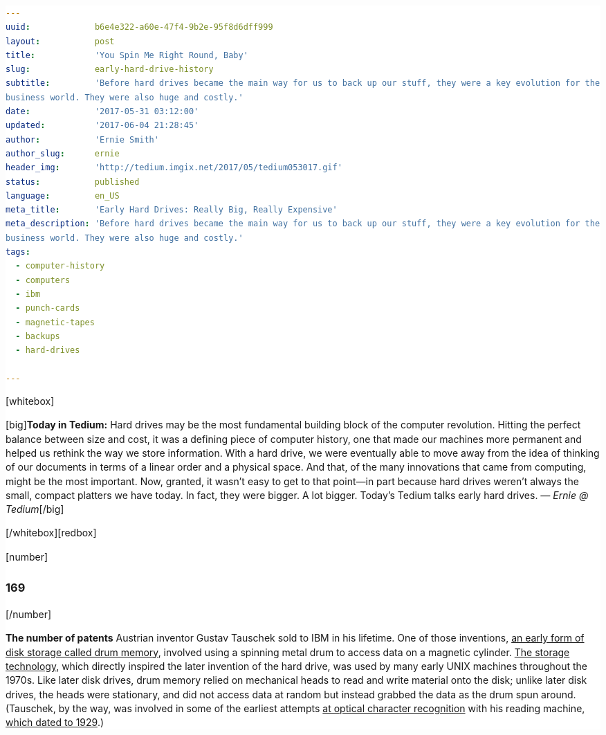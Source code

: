 ```yaml
---
uuid:             b6e4e322-a60e-47f4-9b2e-95f8d6dff999
layout:           post
title:            'You Spin Me Right Round, Baby'
slug:             early-hard-drive-history
subtitle:         'Before hard drives became the main way for us to back up our stuff, they were a key evolution for the business world. They were also huge and costly.'
date:             '2017-05-31 03:12:00'
updated:          '2017-06-04 21:28:45'
author:           'Ernie Smith'
author_slug:      ernie
header_img:       'http://tedium.imgix.net/2017/05/tedium053017.gif'
status:           published
language:         en_US
meta_title:       'Early Hard Drives: Really Big, Really Expensive'
meta_description: 'Before hard drives became the main way for us to back up our stuff, they were a key evolution for the business world. They were also huge and costly.'
tags:
  - computer-history
  - computers
  - ibm
  - punch-cards
  - magnetic-tapes
  - backups
  - hard-drives

---
```


[whitebox]

[big]**Today in Tedium:** Hard drives may be the most fundamental building block of the computer revolution. Hitting the perfect balance between size and cost, it was a defining piece of computer history, one that made our machines more permanent and helped us rethink the way we store information. With a hard drive, we were eventually able to move away from the idea of thinking of our documents in terms of a linear order and a physical space. And that, of the many innovations that came from computing, might be the most important. Now, granted, it wasn’t easy to get to that point—in part because hard drives weren’t always the small, compact platters we have today. In fact, they were bigger. A lot bigger. Today’s Tedium talks early hard drives. *— Ernie @ Tedium*[/big]

[/whitebox][redbox]

[number]
### 169
[/number]

**The number of patents** Austrian inventor Gustav Tauschek sold to IBM in his lifetime. One of those inventions, [an early form of disk storage called drum memory](http://history-computer.com/ModernComputer/Basis/magnetic_drum.html), involved using a spinning metal drum to access data on a magnetic cylinder. [The storage technology](https://www.google.com/patents/US1880523), which directly inspired the later invention of the hard drive, was used by many early UNIX machines throughout the 1970s. Like later disk drives, drum memory relied on mechanical heads to read and write material onto the disk; unlike later disk drives, the heads were stationary, and did not access data at random but instead grabbed the data as the drum spun around. (Tauschek, by the way, was involved in some of the earliest attempts [at optical character recognition](https://history-computer.com/ModernComputer/Basis/OCR.html) with his reading machine, [which dated to 1929](https://history-computer.com/ModernComputer/Basis/OCR.html).)
